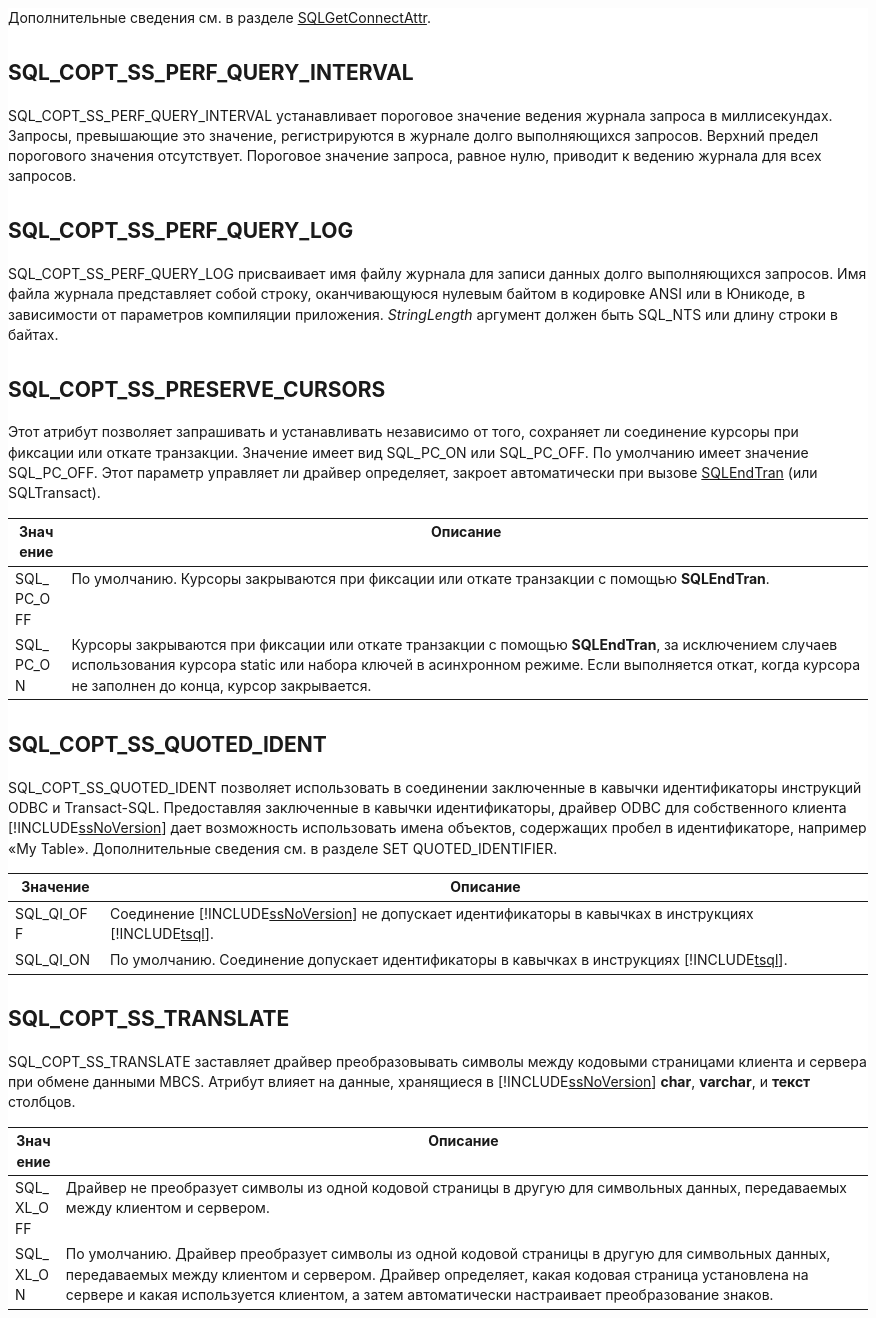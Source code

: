  Дополнительные сведения см. в разделе [SQLGetConnectAttr](sqlgetconnectattr.md).  
  
## <a name="sqlcoptssperfqueryinterval"></a>SQL_COPT_SS_PERF_QUERY_INTERVAL  
 SQL_COPT_SS_PERF_QUERY_INTERVAL устанавливает пороговое значение ведения журнала запроса в миллисекундах. Запросы, превышающие это значение, регистрируются в журнале долго выполняющихся запросов. Верхний предел порогового значения отсутствует. Пороговое значение запроса, равное нулю, приводит к ведению журнала для всех запросов.  
  
## <a name="sqlcoptssperfquerylog"></a>SQL_COPT_SS_PERF_QUERY_LOG  
 SQL_COPT_SS_PERF_QUERY_LOG присваивает имя файлу журнала для записи данных долго выполняющихся запросов. Имя файла журнала представляет собой строку, оканчивающуюся нулевым байтом в кодировке ANSI или в Юникоде, в зависимости от параметров компиляции приложения. *StringLength* аргумент должен быть SQL_NTS или длину строки в байтах.  
  
## <a name="sqlcoptsspreservecursors"></a>SQL_COPT_SS_PRESERVE_CURSORS  
 Этот атрибут позволяет запрашивать и устанавливать независимо от того, сохраняет ли соединение курсоры при фиксации или откате транзакции. Значение имеет вид SQL_PC_ON или SQL_PC_OFF. По умолчанию имеет значение SQL_PC_OFF. Этот параметр управляет ли драйвер определяет, закроет автоматически при вызове [SQLEndTran](sqlendtran.md) (или SQLTransact).  
  
|Значение|Описание|  
|-----------|-----------------|  
|SQL_PC_OFF|По умолчанию. Курсоры закрываются при фиксации или откате транзакции с помощью **SQLEndTran**.|  
|SQL_PC_ON|Курсоры закрываются при фиксации или откате транзакции с помощью **SQLEndTran**, за исключением случаев использования курсора static или набора ключей в асинхронном режиме. Если выполняется откат, когда курсора не заполнен до конца, курсор закрывается.|  
  
## <a name="sqlcoptssquotedident"></a>SQL_COPT_SS_QUOTED_IDENT  
 SQL_COPT_SS_QUOTED_IDENT позволяет использовать в соединении заключенные в кавычки идентификаторы инструкций ODBC и Transact-SQL. Предоставляя заключенные в кавычки идентификаторы, драйвер ODBC для собственного клиента [!INCLUDE[ssNoVersion](../../includes/ssnoversion-md.md)] дает возможность использовать имена объектов, содержащих пробел в идентификаторе, например «My Table». Дополнительные сведения см. в разделе SET QUOTED_IDENTIFIER.  
  
|Значение|Описание|  
|-----------|-----------------|  
|SQL_QI_OFF|Соединение [!INCLUDE[ssNoVersion](../../includes/ssnoversion-md.md)] не допускает идентификаторы в кавычках в инструкциях [!INCLUDE[tsql](../../includes/tsql-md.md)].|  
|SQL_QI_ON|По умолчанию. Соединение допускает идентификаторы в кавычках в инструкциях [!INCLUDE[tsql](../../includes/tsql-md.md)].|  
  
## <a name="sqlcoptsstranslate"></a>SQL_COPT_SS_TRANSLATE  
 SQL_COPT_SS_TRANSLATE заставляет драйвер преобразовывать символы между кодовыми страницами клиента и сервера при обмене данными MBCS. Атрибут влияет на данные, хранящиеся в [!INCLUDE[ssNoVersion](../../includes/ssnoversion-md.md)] **char**, **varchar**, и **текст** столбцов.  
  
|Значение|Описание|  
|-----------|-----------------|  
|SQL_XL_OFF|Драйвер не преобразует символы из одной кодовой страницы в другую для символьных данных, передаваемых между клиентом и сервером.|  
|SQL_XL_ON|По умолчанию. Драйвер преобразует символы из одной кодовой страницы в другую для символьных данных, передаваемых между клиентом и сервером. Драйвер определяет, какая кодовая страница установлена на сервере и какая используется клиентом, а затем автоматически настраивает преобразование знаков.|  
  